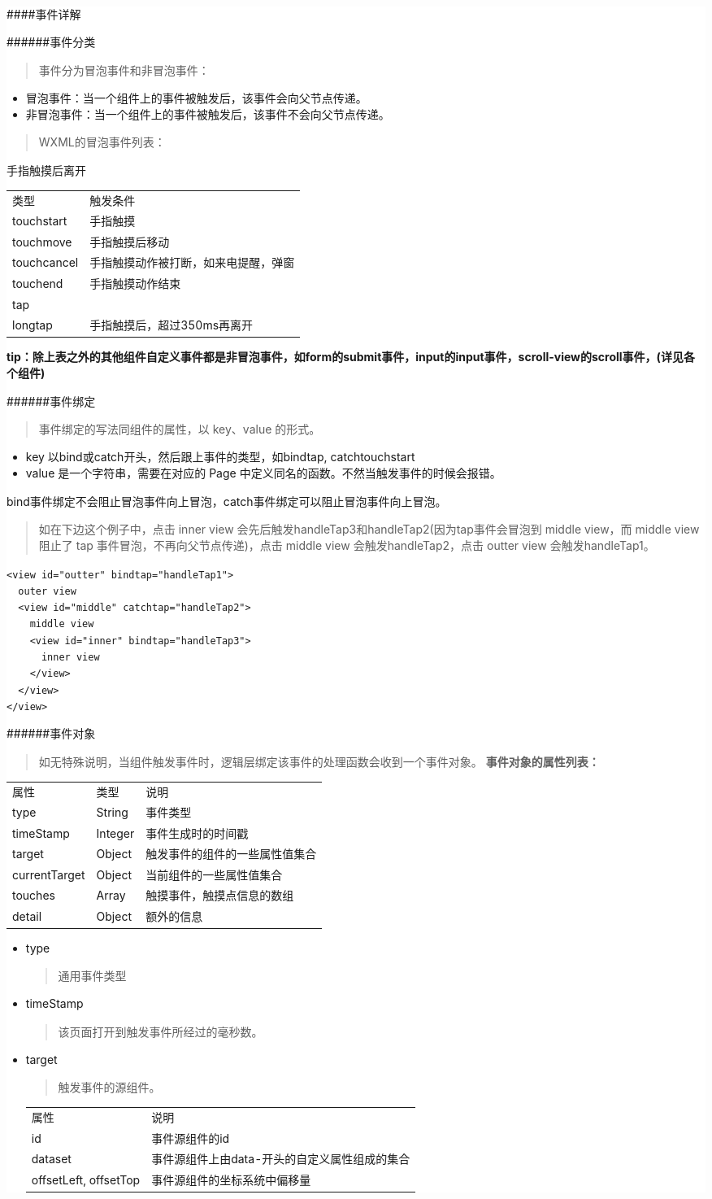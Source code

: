 ####事件详解

######事件分类
>事件分为冒泡事件和非冒泡事件：

- 冒泡事件：当一个组件上的事件被触发后，该事件会向父节点传递。
- 非冒泡事件：当一个组件上的事件被触发后，该事件不会向父节点传递。

>WXML的冒泡事件列表：
<table>
<tr><td>类型</td><td>触发条件</td></tr>
<tr><td>touchstart</td><td>手指触摸</td></tr>
<tr><td>touchmove</td><td>手指触摸后移动</td></tr>
<tr><td>touchcancel</td><td>手指触摸动作被打断，如来电提醒，弹窗</td></tr>
<tr><td>touchend</td><td>手指触摸动作结束</td></tr>
<tr><td>tap</td><td></td>手指触摸后离开</tr>
<tr><td>longtap</td><td>手指触摸后，超过350ms再离开</td></tr>
</table>

**tip：除上表之外的其他组件自定义事件都是非冒泡事件，如form的submit事件，input的input事件，scroll-view的scroll事件，(详见各个组件)**

######事件绑定
>事件绑定的写法同组件的属性，以 key、value 的形式。

- key 以bind或catch开头，然后跟上事件的类型，如bindtap, catchtouchstart
- value 是一个字符串，需要在对应的 Page 中定义同名的函数。不然当触发事件的时候会报错。

bind事件绑定不会阻止冒泡事件向上冒泡，catch事件绑定可以阻止冒泡事件向上冒泡。

>如在下边这个例子中，点击 inner view 会先后触发handleTap3和handleTap2(因为tap事件会冒泡到 middle view，而 middle view 阻止了 tap 事件冒泡，不再向父节点传递)，点击 middle view 会触发handleTap2，点击 outter view 会触发handleTap1。
	
	<view id="outter" bindtap="handleTap1">
	  outer view
	  <view id="middle" catchtap="handleTap2">
	    middle view
	    <view id="inner" bindtap="handleTap3">
	      inner view
	    </view>
	  </view>
	</view>

######事件对象
>如无特殊说明，当组件触发事件时，逻辑层绑定该事件的处理函数会收到一个事件对象。
**事件对象的属性列表：**
<table>
<tr><td>属性</td><td>类型</td><td>说明</td></tr>
<tr><td>type</td><td>String</td><td>事件类型</td></tr>
<tr><td>timeStamp</td><td>Integer</td><td>事件生成时的时间戳</td></tr>
<tr><td>target</td><td>Object</td><td>触发事件的组件的一些属性值集合</td></tr>
<tr><td>currentTarget</td><td>Object</td><td>当前组件的一些属性值集合</td></tr>
<tr><td>touches</td><td>Array</td><td>触摸事件，触摸点信息的数组</td></tr>
<tr><td>detail</td><td>Object</td><td>额外的信息</td></tr>
</table>

- type
	>通用事件类型
- timeStamp
	>该页面打开到触发事件所经过的毫秒数。
- target
	>触发事件的源组件。
    <table>
    <tr><td>属性</td><td>说明</td></tr>
    <tr><td>id</td><td>事件源组件的id</td></tr>
    <tr><td>dataset</td><td>事件源组件上由data-开头的自定义属性组成的集合</td></tr>
    <tr><td>offsetLeft, offsetTop</td><td>事件源组件的坐标系统中偏移量</td></tr>
    </table>
